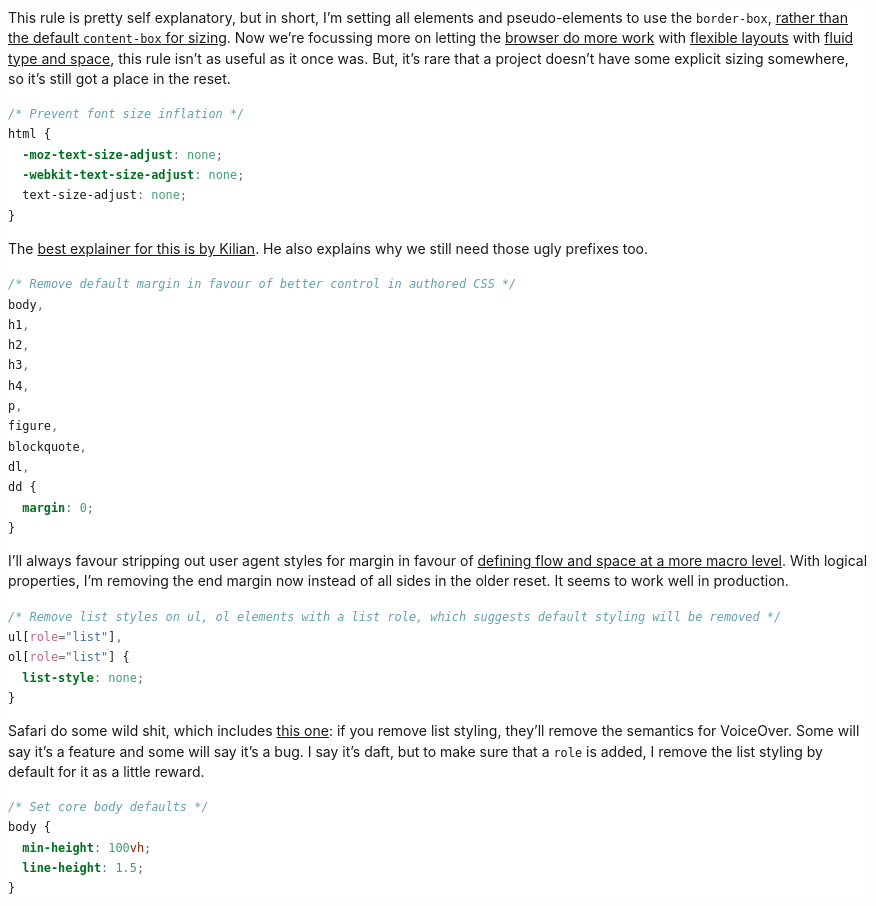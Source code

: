 This rule is pretty self explanatory, but in short, I’m setting all elements and pseudo-elements to use the `border-box`, [rather than the default `content-box` for sizing](https://web.dev/learn/css/box-model/). Now we’re focussing more on letting the [browser do more work](https://buildexcellentwebsit.es/) with [flexible layouts](https://every-layout.dev/) with [fluid type and space](https://utopia.fyi/), this rule isn’t as useful as it once was. But, it’s rare that a project doesn’t have some explicit sizing somewhere, so it’s still got a place in the reset.

```css
/* Prevent font size inflation */
html {
  -moz-text-size-adjust: none;
  -webkit-text-size-adjust: none;
  text-size-adjust: none;
}
```

The [best explainer for this is by Kilian](https://kilianvalkhof.com/2022/css-html/your-css-reset-needs-text-size-adjust-probably/). He also explains why we still need those ugly prefixes too.

```css
/* Remove default margin in favour of better control in authored CSS */
body,
h1,
h2,
h3,
h4,
p,
figure,
blockquote,
dl,
dd {
  margin: 0;
}
```

I’ll always favour stripping out user agent styles for margin in favour of [defining flow and space at a more macro level](https://andy-bell.co.uk/my-favourite-3-lines-of-css/). With logical properties, I’m removing the end margin now instead of all sides in the older reset. It seems to work well in production.

```css
/* Remove list styles on ul, ol elements with a list role, which suggests default styling will be removed */
ul[role="list"],
ol[role="list"] {
  list-style: none;
}
```

Safari do some wild shit, which includes [this one](https://bugs.webkit.org/show_bug.cgi?id=170179): if you remove list styling, they’ll remove the semantics for VoiceOver. Some will say it’s a feature and some will say it’s a bug. I say it’s daft, but to make sure that a `role` is added, I remove the list styling by default for it as a little reward.

```css
/* Set core body defaults */
body {
  min-height: 100vh;
  line-height: 1.5;
}
```
